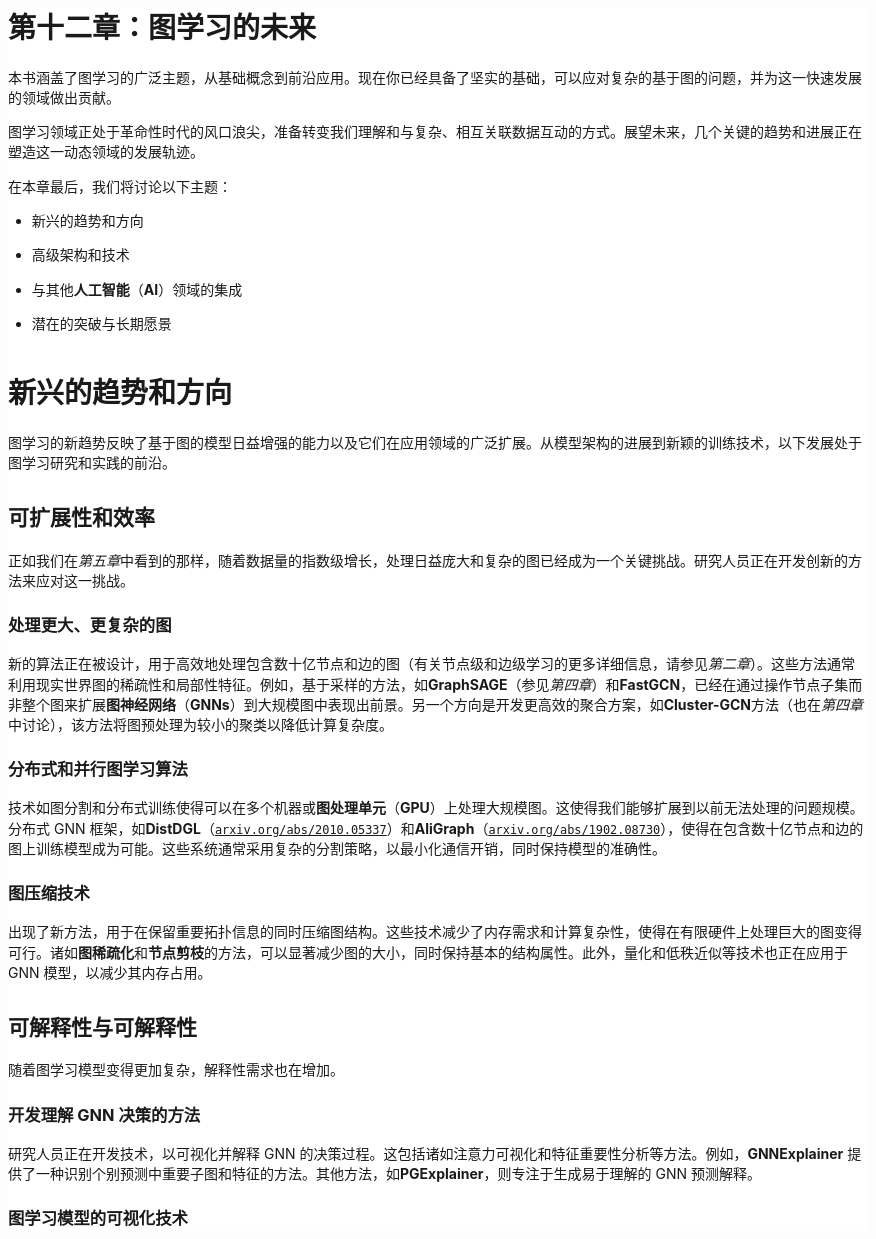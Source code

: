 

# 第十二章：图学习的未来

本书涵盖了图学习的广泛主题，从基础概念到前沿应用。现在你已经具备了坚实的基础，可以应对复杂的基于图的问题，并为这一快速发展的领域做出贡献。

图学习领域正处于革命性时代的风口浪尖，准备转变我们理解和与复杂、相互关联数据互动的方式。展望未来，几个关键的趋势和进展正在塑造这一动态领域的发展轨迹。

在本章最后，我们将讨论以下主题：

+   新兴的趋势和方向

+   高级架构和技术

+   与其他**人工智能**（**AI**）领域的集成

+   潜在的突破与长期愿景

# 新兴的趋势和方向

图学习的新趋势反映了基于图的模型日益增强的能力以及它们在应用领域的广泛扩展。从模型架构的进展到新颖的训练技术，以下发展处于图学习研究和实践的前沿。

## 可扩展性和效率

正如我们在*第五章*中看到的那样，随着数据量的指数级增长，处理日益庞大和复杂的图已经成为一个关键挑战。研究人员正在开发创新的方法来应对这一挑战。

### 处理更大、更复杂的图

新的算法正在被设计，用于高效地处理包含数十亿节点和边的图（有关节点级和边级学习的更多详细信息，请参见*第二章*）。这些方法通常利用现实世界图的稀疏性和局部性特征。例如，基于采样的方法，如**GraphSAGE**（参见*第四章*）和**FastGCN**，已经在通过操作节点子集而非整个图来扩展**图神经网络**（**GNNs**）到大规模图中表现出前景。另一个方向是开发更高效的聚合方案，如**Cluster-GCN**方法（也在*第四章*中讨论），该方法将图预处理为较小的聚类以降低计算复杂度。

### 分布式和并行图学习算法

技术如图分割和分布式训练使得可以在多个机器或**图处理单元**（**GPU**）上处理大规模图。这使得我们能够扩展到以前无法处理的问题规模。分布式 GNN 框架，如**DistDGL**（[`arxiv.org/abs/2010.05337`](https://arxiv.org/abs/2010.05337)）和**AliGraph**（[`arxiv.org/abs/1902.08730`](https://arxiv.org/abs/1902.08730)），使得在包含数十亿节点和边的图上训练模型成为可能。这些系统通常采用复杂的分割策略，以最小化通信开销，同时保持模型的准确性。

### 图压缩技术

出现了新方法，用于在保留重要拓扑信息的同时压缩图结构。这些技术减少了内存需求和计算复杂性，使得在有限硬件上处理巨大的图变得可行。诸如**图稀疏化**和**节点剪枝**的方法，可以显著减少图的大小，同时保持基本的结构属性。此外，量化和低秩近似等技术也正在应用于 GNN 模型，以减少其内存占用。

## 可解释性与可解释性

随着图学习模型变得更加复杂，解释性需求也在增加。

### 开发理解 GNN 决策的方法

研究人员正在开发技术，以可视化并解释 GNN 的决策过程。这包括诸如注意力可视化和特征重要性分析等方法。例如，**GNNExplainer** 提供了一种识别个别预测中重要子图和特征的方法。其他方法，如**PGExplainer**，则专注于生成易于理解的 GNN 预测解释。

### 图学习模型的可视化技术
